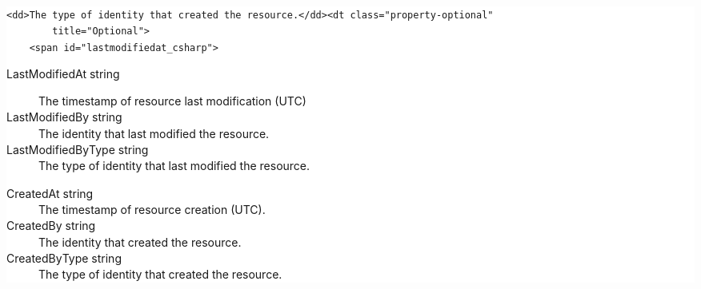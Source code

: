     <dd>The type of identity that created the resource.</dd><dt class="property-optional"
            title="Optional">
        <span id="lastmodifiedat_csharp">
<a data-swiftype-name="resource-property" data-swiftype-type="text" href="#lastmodifiedat_csharp" style="color: inherit; text-decoration: inherit;">Last<wbr>Modified<wbr>At</a>
</span>
        <span class="property-indicator"></span>
        <span class="property-type">string</span>
    </dt>
    <dd>The timestamp of resource last modification (UTC)</dd><dt class="property-optional"
            title="Optional">
        <span id="lastmodifiedby_csharp">
<a data-swiftype-name="resource-property" data-swiftype-type="text" href="#lastmodifiedby_csharp" style="color: inherit; text-decoration: inherit;">Last<wbr>Modified<wbr>By</a>
</span>
        <span class="property-indicator"></span>
        <span class="property-type">string</span>
    </dt>
    <dd>The identity that last modified the resource.</dd><dt class="property-optional"
            title="Optional">
        <span id="lastmodifiedbytype_csharp">
<a data-swiftype-name="resource-property" data-swiftype-type="text" href="#lastmodifiedbytype_csharp" style="color: inherit; text-decoration: inherit;">Last<wbr>Modified<wbr>By<wbr>Type</a>
</span>
        <span class="property-indicator"></span>
        <span class="property-type">string</span>
    </dt>
    <dd>The type of identity that last modified the resource.</dd></dl>
</pulumi-choosable>
</div>

<div>
<pulumi-choosable type="language" values="go">
<dl class="resources-properties"><dt class="property-optional"
            title="Optional">
        <span id="createdat_go">
<a data-swiftype-name="resource-property" data-swiftype-type="text" href="#createdat_go" style="color: inherit; text-decoration: inherit;">Created<wbr>At</a>
</span>
        <span class="property-indicator"></span>
        <span class="property-type">string</span>
    </dt>
    <dd>The timestamp of resource creation (UTC).</dd><dt class="property-optional"
            title="Optional">
        <span id="createdby_go">
<a data-swiftype-name="resource-property" data-swiftype-type="text" href="#createdby_go" style="color: inherit; text-decoration: inherit;">Created<wbr>By</a>
</span>
        <span class="property-indicator"></span>
        <span class="property-type">string</span>
    </dt>
    <dd>The identity that created the resource.</dd><dt class="property-optional"
            title="Optional">
        <span id="createdbytype_go">
<a data-swiftype-name="resource-property" data-swiftype-type="text" href="#createdbytype_go" style="color: inherit; text-decoration: inherit;">Created<wbr>By<wbr>Type</a>
</span>
        <span class="property-indicator"></span>
        <span class="property-type">string</span>
    </dt>
    <dd>The type of identity that created the resource.</dd><dt class="property-optional"
            title="Optional">
        <span id="lastmodifiedat_go">